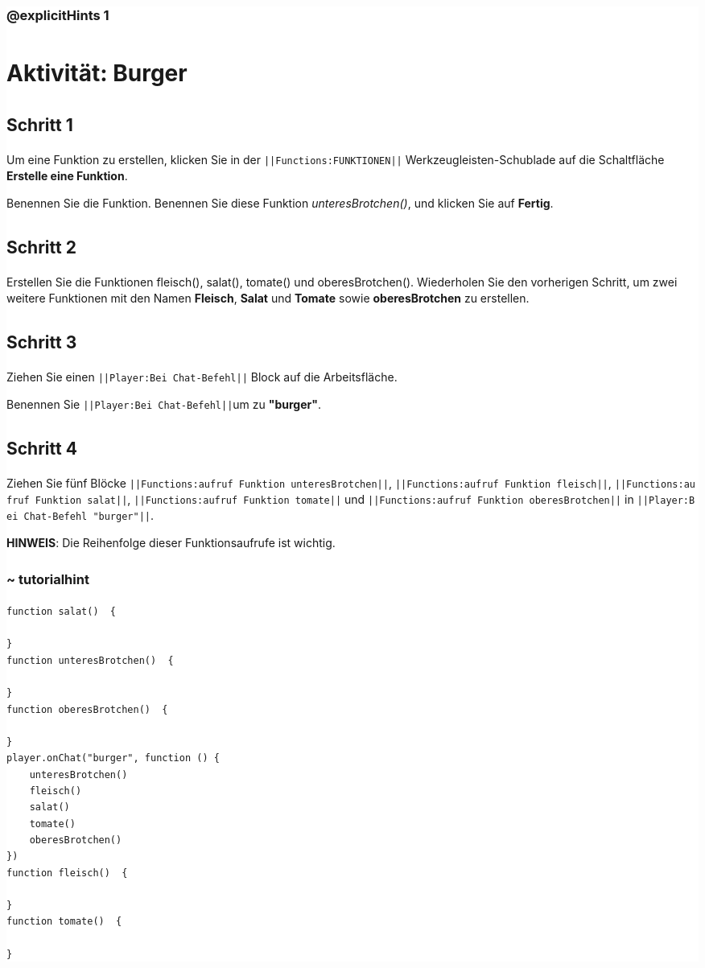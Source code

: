 ### @explicitHints 1
# Aktivität: Burger 

## Schritt 1
Um eine Funktion zu erstellen, klicken Sie in der ``||Functions:FUNKTIONEN||`` Werkzeugleisten-Schublade auf die Schaltfläche **Erstelle eine Funktion**.

Benennen Sie die Funktion. Benennen Sie diese Funktion *unteresBrotchen()*, und klicken Sie auf **Fertig**.

## Schritt 2
Erstellen Sie die Funktionen fleisch(), salat(), tomate() und oberesBrotchen(). Wiederholen Sie den vorherigen Schritt, um zwei weitere Funktionen mit den Namen **Fleisch**, **Salat** und **Tomate** sowie **oberesBrotchen** zu erstellen.

## Schritt 3
Ziehen Sie einen ``||Player:Bei Chat-Befehl||`` Block auf die Arbeitsfläche.

Benennen Sie ``||Player:Bei Chat-Befehl||``um zu **"burger"**.

## Schritt 4
Ziehen Sie fünf Blöcke ``||Functions:aufruf Funktion unteresBrotchen||``, ``||Functions:aufruf Funktion fleisch||``, ``||Functions:aufruf Funktion salat||``, ``||Functions:aufruf Funktion tomate||`` und ``||Functions:aufruf Funktion oberesBrotchen||`` in ``||Player:Bei Chat-Befehl "burger"||``.

**HINWEIS**: Die Reihenfolge dieser Funktionsaufrufe ist wichtig.

### ~ tutorialhint
```blocks
function salat()  {

}
function unteresBrotchen()  {

}
function oberesBrotchen()  {

}
player.onChat("burger", function () {
    unteresBrotchen()
    fleisch()
    salat()
    tomate()
    oberesBrotchen()
})
function fleisch()  {

}
function tomate()  {

}
```
